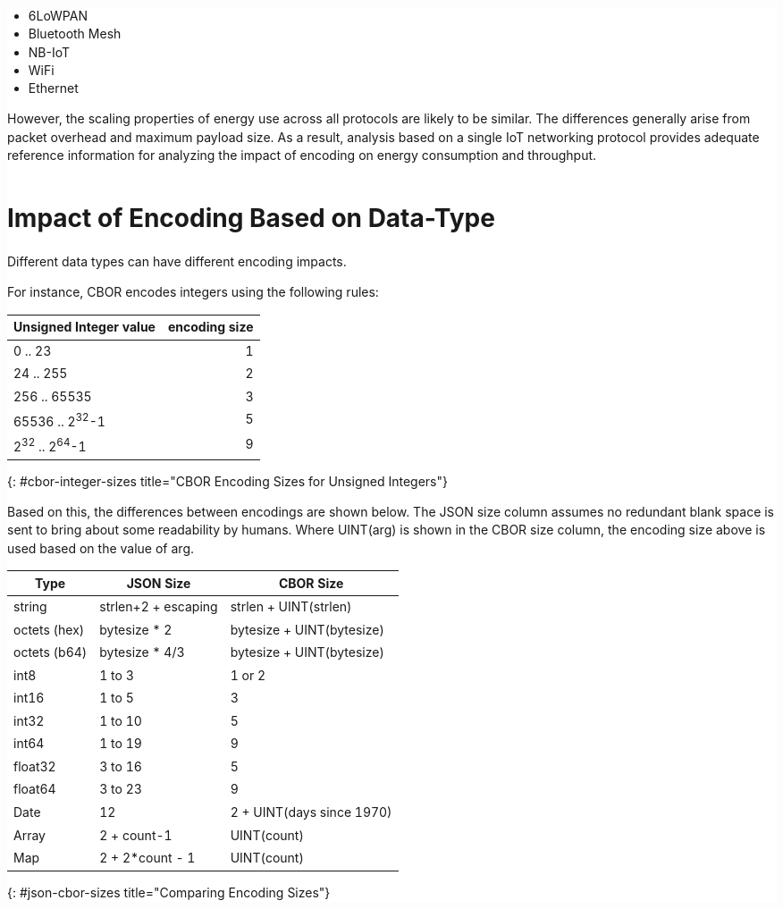 * 6LoWPAN
* Bluetooth Mesh
* NB-IoT
* WiFi
* Ethernet

However, the scaling properties of energy use across all protocols are
likely to be similar.
The differences generally arise from packet overhead and maximum
payload size.
As a result, analysis based on a single IoT networking protocol
provides adequate reference information for analyzing the impact of
encoding on energy consumption and throughput.

# Impact of Encoding Based on Data-Type

Different data types can have different encoding impacts.

For instance, CBOR encodes integers using the following rules:

| Unsigned Integer value             | encoding size |
| ---                                |          ---: |
| 0 .. 23                            |             1 |
| 24 .. 255                          |             2 |
| 256 .. 65535                       |             3 |
| 65536 .. 2<sup>32</sup>-1          |             5 |
| 2<sup>32</sup> .. 2<sup>64</sup>-1 |             9 |
{: #cbor-integer-sizes title="CBOR Encoding Sizes for Unsigned Integers"}

Based on this, the differences between encodings are shown below.
The JSON size column assumes no redundant blank space is sent to bring
about some readability by humans.
Where UINT(arg) is shown in the CBOR size column, the encoding size above
is used based on the value of arg.

| Type         | JSON Size           | CBOR Size                 |
| ---          | ---                 | ---                       |
| string       | strlen+2 + escaping | strlen + UINT(strlen)     |
| octets (hex) | bytesize * 2        | bytesize + UINT(bytesize) |
| octets (b64) | bytesize * 4/3      | bytesize + UINT(bytesize) |
| int8         | 1 to 3              | 1 or 2                    |
| int16        | 1 to 5              | 3                         |
| int32        | 1 to 10             | 5                         |
| int64        | 1 to 19             | 9                         |
| float32      | 3 to 16             | 5                         |
| float64      | 3 to 23             | 9                         |
| Date         | 12                  | 2 + UINT(days since 1970) |
| Array        | 2 + count-1         | UINT(count)               |
| Map          | 2 + 2*count - 1     | UINT(count)               |
{: #json-cbor-sizes title="Comparing Encoding Sizes"}
